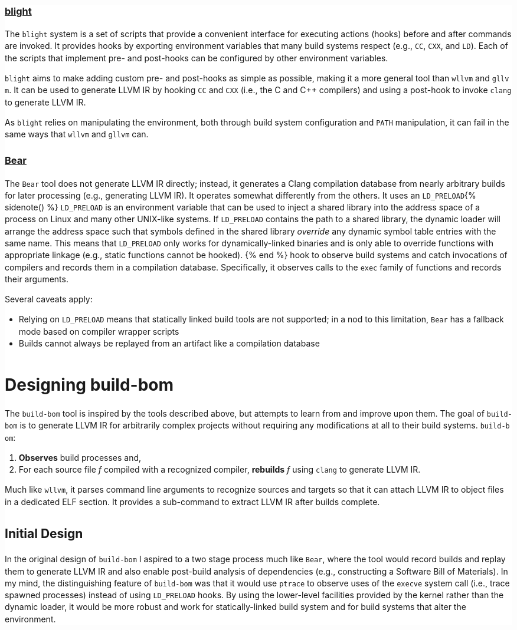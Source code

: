 
### [blight](https://github.com/trailofbits/blight)

The `blight` system is a set of scripts that provide a convenient interface for executing actions (hooks) before and after commands are invoked. It provides hooks by exporting environment variables that many build systems respect (e.g., `CC`, `CXX`, and `LD`). Each of the scripts that implement pre- and post-hooks can be configured by other environment variables.

`blight` aims to make adding custom pre- and post-hooks as simple as possible, making it a more general tool than `wllvm` and `gllvm`. It can be used to generate LLVM IR by hooking `CC` and `CXX` (i.e., the C and C++ compilers) and using a post-hook to invoke `clang` to generate LLVM IR.

As `blight` relies on manipulating the environment, both through build system configuration and `PATH` manipulation, it can fail in the same ways that `wllvm` and `gllvm` can.

### [Bear](https://github.com/rizsotto/Bear)

The `Bear` tool does not generate LLVM IR directly; instead, it generates a Clang compilation database from nearly arbitrary builds for later processing (e.g., generating LLVM IR). It operates somewhat differently from the others. It uses an `LD_PRELOAD`{% sidenote() %}
`LD_PRELOAD` is an environment variable that can be used to inject a shared library into the address space of a process on Linux and many other UNIX-like systems. If `LD_PRELOAD` contains the path to a shared library, the dynamic loader will arrange the address space such that symbols defined in the shared library _override_ any dynamic symbol table entries with the same name. This means that `LD_PRELOAD` only works for dynamically-linked binaries and is only able to override functions with appropriate linkage (e.g., static functions cannot be hooked).
{% end %} hook to observe build systems and catch invocations of compilers and records them in a compilation database. Specifically, it observes calls to the `exec` family of functions and records their arguments.

Several caveats apply:

- Relying on `LD_PRELOAD` means that statically linked build tools are not supported; in a nod to this limitation, `Bear` has a fallback mode based on compiler wrapper scripts
- Builds cannot always be replayed from an artifact like a compilation database

# Designing build-bom

The `build-bom` tool is inspired by the tools described above, but attempts to learn from and improve upon them. The goal of `build-bom` is to generate LLVM IR for arbitrarily complex projects without requiring any modifications at all to their build systems. `build-bom`:

1. **Observes** build processes and,
2. For each source file _f_ compiled with a recognized compiler, **rebuilds** _f_ using `clang` to generate LLVM IR.

Much like `wllvm`, it parses command line arguments to recognize sources and targets so that it can attach LLVM IR to object files in a dedicated ELF section. It provides a sub-command to extract LLVM IR after builds complete.

## Initial Design

In the original design of `build-bom` I aspired to a two stage process much like `Bear`, where the tool would record builds and replay them to generate LLVM IR and also enable post-build analysis of dependencies (e.g., constructing a Software Bill of Materials). In my mind, the distinguishing feature of `build-bom` was that it would use `ptrace` to observe uses of the `execve` system call (i.e., trace spawned processes) instead of using `LD_PRELOAD` hooks. By using the lower-level facilities provided by the kernel rather than the dynamic loader, it would be more robust and work for statically-linked build system and for build systems that alter the environment.
